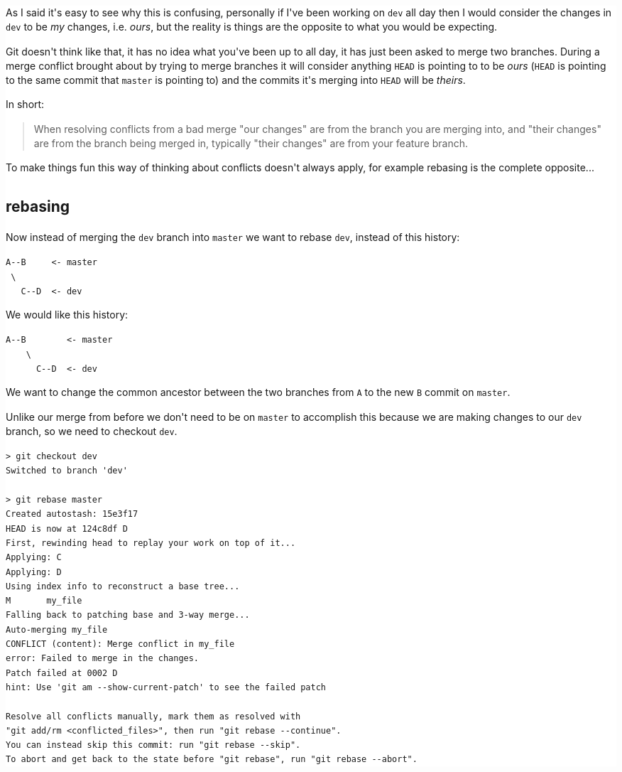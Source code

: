 As I said it's easy to see why this is confusing, personally if I've been
working on `dev` all day then I would consider the changes in `dev` to be _my_
changes, i.e.  _ours_, but the reality is things are the opposite to what you
would be expecting.

Git doesn't think like that, it has no idea what you've been up to all day, it
has just been asked to merge two branches. During a merge conflict brought about
by trying to merge branches it will consider anything `HEAD` is
pointing to to be _ours_ (`HEAD` is pointing to the same commit that `master`
is pointing to) and the commits it's merging into `HEAD` will be _theirs_.

In short:

> When resolving conflicts from a bad merge "our changes" are from the branch you
> are merging into, and "their changes" are from the branch being merged in,
> typically "their changes" are from your feature branch.

To make things fun this way of thinking about conflicts doesn't always apply,
for example rebasing is the complete opposite...

## rebasing

Now instead of merging the `dev` branch into `master` we want to rebase `dev`,
instead of this history:

```
A--B     <- master
 \
   C--D  <- dev
```

We would like this history:

```
A--B        <- master
    \
      C--D  <- dev
```

We want to change the common ancestor between the two branches from `A` to the
new `B` commit on `master`.

Unlike our merge from before we don't need to be on `master` to accomplish this
because we are making changes to our `dev` branch, so we need to checkout `dev`.

```
> git checkout dev
Switched to branch 'dev'

> git rebase master
Created autostash: 15e3f17
HEAD is now at 124c8df D
First, rewinding head to replay your work on top of it...
Applying: C
Applying: D
Using index info to reconstruct a base tree...
M       my_file
Falling back to patching base and 3-way merge...
Auto-merging my_file
CONFLICT (content): Merge conflict in my_file
error: Failed to merge in the changes.
Patch failed at 0002 D
hint: Use 'git am --show-current-patch' to see the failed patch

Resolve all conflicts manually, mark them as resolved with
"git add/rm <conflicted_files>", then run "git rebase --continue".
You can instead skip this commit: run "git rebase --skip".
To abort and get back to the state before "git rebase", run "git rebase --abort".

```